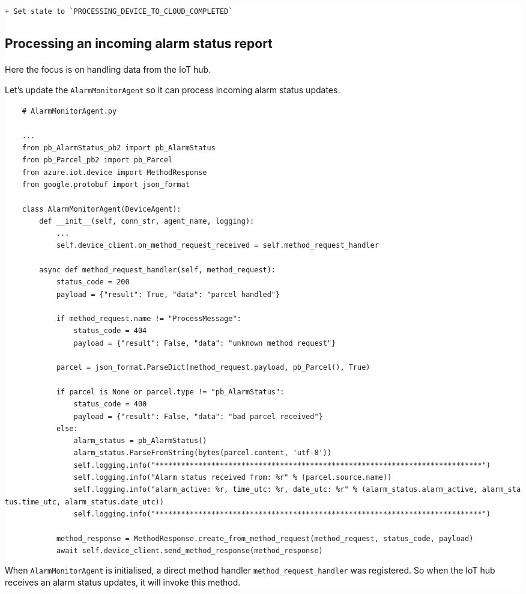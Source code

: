     + Set state to `PROCESSING_DEVICE_TO_CLOUD_COMPLETED`

## Processing an incoming alarm status report

Here the focus is on handling data from the IoT hub.

Let’s update the `AlarmMonitorAgent` so it can process incoming alarm status updates.

```
    # AlarmMonitorAgent.py

    ...
    from pb_AlarmStatus_pb2 import pb_AlarmStatus
    from pb_Parcel_pb2 import pb_Parcel
    from azure.iot.device import MethodResponse
    from google.protobuf import json_format

    class AlarmMonitorAgent(DeviceAgent):
        def __init__(self, conn_str, agent_name, logging):
            ...
            self.device_client.on_method_request_received = self.method_request_handler

        async def method_request_handler(self, method_request):
            status_code = 200
            payload = {"result": True, "data": "parcel handled"}

            if method_request.name != "ProcessMessage":
                status_code = 404
                payload = {"result": False, "data": "unknown method request"}

            parcel = json_format.ParseDict(method_request.payload, pb_Parcel(), True)

            if parcel is None or parcel.type != "pb_AlarmStatus":
                status_code = 400
                payload = {"result": False, "data": "bad parcel received"}
            else:
                alarm_status = pb_AlarmStatus()
                alarm_status.ParseFromString(bytes(parcel.content, 'utf-8'))
                self.logging.info("****************************************************************************")
                self.logging.info("Alarm status received from: %r" % (parcel.source.name))
                self.logging.info("alarm_active: %r, time_utc: %r, date_utc: %r" % (alarm_status.alarm_active, alarm_status.time_utc, alarm_status.date_utc))
                self.logging.info("****************************************************************************")

            method_response = MethodResponse.create_from_method_request(method_request, status_code, payload)
            await self.device_client.send_method_response(method_response)
```

When `AlarmMonitorAgent` is initialised, a direct method handler `method_request_handler` was registered. So when the IoT hub receives an alarm status updates, it will invoke this method.
